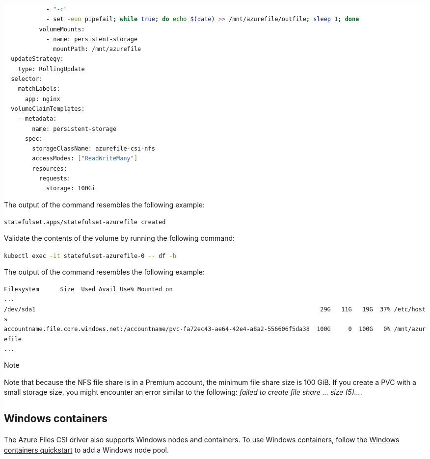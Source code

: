 ```bash
            - "-c"
            - set -euo pipefail; while true; do echo $(date) >> /mnt/azurefile/outfile; sleep 1; done
          volumeMounts:
            - name: persistent-storage
              mountPath: /mnt/azurefile
  updateStrategy:
    type: RollingUpdate
  selector:
    matchLabels:
      app: nginx
  volumeClaimTemplates:
    - metadata:
        name: persistent-storage
      spec:
        storageClassName: azurefile-csi-nfs
        accessModes: ["ReadWriteMany"]
        resources:
          requests:
            storage: 100Gi
```

The output of the command resembles the following example:

```output
statefulset.apps/statefulset-azurefile created
```

Validate the contents of the volume by running the following command:

```bash
kubectl exec -it statefulset-azurefile-0 -- df -h
```

The output of the command resembles the following example:

```output
Filesystem      Size  Used Avail Use% Mounted on
...
/dev/sda1                                                                                 29G   11G   19G  37% /etc/hosts
accountname.file.core.windows.net:/accountname/pvc-fa72ec43-ae64-42e4-a8a2-556606f5da38  100G     0  100G   0% /mnt/azurefile
...
```

> [!NOTE]
> Note that because the NFS file share is in a Premium account, the minimum file share size is 100 GiB. If you create a PVC with a small storage size, you might encounter an error similar to the following: *failed to create file share ... size (5)...*.

## Windows containers

The Azure Files CSI driver also supports Windows nodes and containers. To use Windows containers, follow the [Windows containers quickstart](./learn/quick-windows-container-deploy-cli.md) to add a Windows node pool.


[smb-overview]: /windows/desktop/FileIO/microsoft-smb-protocol-and-cifs-protocol-overview
[kubectl-exec]: https://kubernetes.io/docs/reference/generated/kubectl/kubectl-commands#exec
[csi-specification]: https://github.com/container-storage-interface/spec/blob/master/spec.md
[kubectl-apply]: https://kubernetes.io/docs/reference/generated/kubectl/kubectl-commands#apply
[csi-drivers-overview]: csi-storage-drivers.md
[azure-disk-csi]: azure-disk-csi.md
[azure-blob-csi]: azure-blob-csi.md
[persistent-volume-claim-overview]: concepts-storage.md#persistent-volume-claims
[operator-best-practices-storage]: operator-best-practices-storage.md
[concepts-storage]: concepts-storage.md
[node-resource-group]: faq.md#why-are-two-resource-groups-created-with-aks
[storage-skus]: ../storage/common/storage-redundancy.md
[private-endpoint-overview]: ../private-link/private-endpoint-overview.md
[persistent-volume]: concepts-storage.md#persistent-volumes
[share-snapshots-overview]: ../storage/files/storage-snapshots-files.md
[statically-provision-a-volume]: azure-csi-files-storage-provision.md#statically-provision-a-volume
[azure-private-endpoint-dns]: ../private-link/private-endpoint-dns.md#azure-services-dns-zone-configuration
[azure-netapp-files-mount-options-best-practices]: ../azure-netapp-files/performance-linux-mount-options.md#rsize-and-wsize
[nfs-file-share-mount-options]: ../storage/files/storage-files-how-to-mount-nfs-shares.md#mount-options